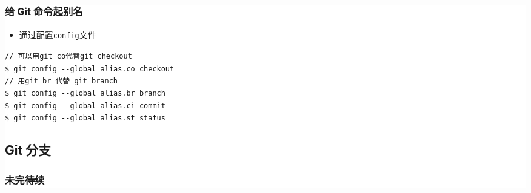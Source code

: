 ### 给 Git 命令起别名

- 通过配置`config`文件

```
// 可以用git co代替git checkout
$ git config --global alias.co checkout
// 用git br 代替 git branch
$ git config --global alias.br branch
$ git config --global alias.ci commit
$ git config --global alias.st status
```

## Git 分支

### 未完待续
